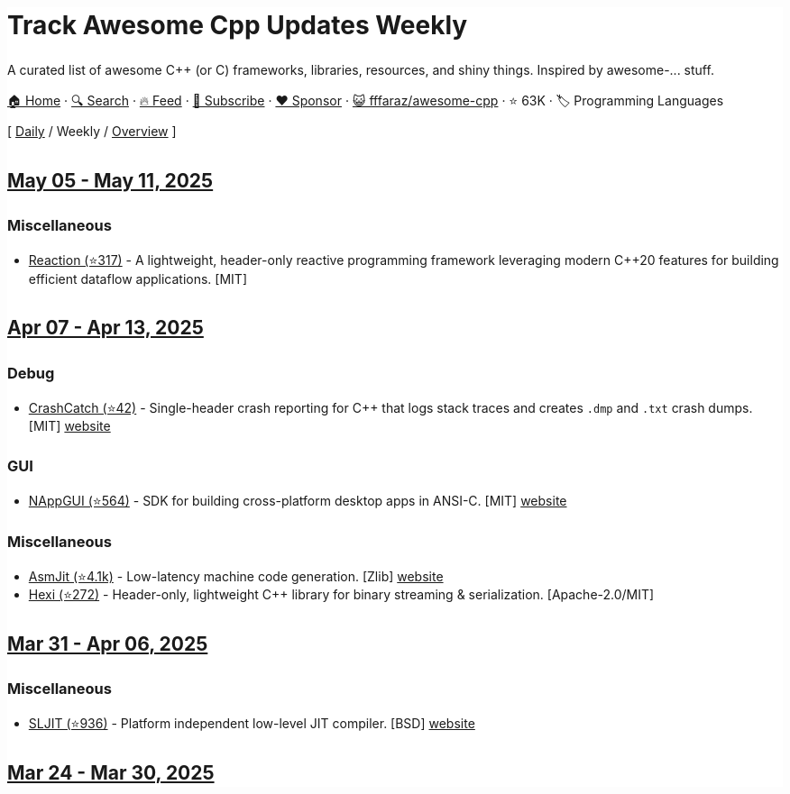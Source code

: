 # Track Awesome Cpp Updates Weekly

A curated list of awesome C++ (or C) frameworks, libraries, resources, and shiny things. Inspired by awesome-... stuff.

[🏠 Home](/README.md) · [🔍 Search](https://www.trackawesomelist.com/search/) · [🔥 Feed](https://www.trackawesomelist.com/fffaraz/awesome-cpp/week/rss.xml) · [📮 Subscribe](https://trackawesomelist.us17.list-manage.com/subscribe?u=d2f0117aa829c83a63ec63c2f&id=36a103854c) · [❤️  Sponsor](https://github.com/sponsors/theowenyoung) · [😺 fffaraz/awesome-cpp](https://github.com/fffaraz/awesome-cpp) · ⭐ 63K · 🏷️ Programming Languages

[ [Daily](/content/fffaraz/awesome-cpp/README.md) / Weekly / [Overview](/content/fffaraz/awesome-cpp/readme/README.md) ]

## [May 05 - May 11, 2025](/content/2025/18/README.md)

### Miscellaneous

*   [Reaction (⭐317)](https://github.com/lumia431/reaction) - A lightweight, header-only reactive programming framework leveraging modern C++20 features for building efficient dataflow applications. \[MIT]

## [Apr 07 - Apr 13, 2025](/content/2025/14/README.md)

### Debug

*   [CrashCatch (⭐42)](https://github.com/keithpotz/CrashCatch) - Single-header crash reporting for C++ that logs stack traces and creates `.dmp` and `.txt` crash dumps. \[MIT] [website](https://keithpotz.github.io/CrashCatch)

### GUI

*   [NAppGUI (⭐564)](https://github.com/frang75/nappgui_src) - SDK for building cross-platform desktop apps in ANSI-C. \[MIT] [website](https://nappgui.com/en/home/web/home.html)

### Miscellaneous

*   [AsmJit (⭐4.1k)](https://github.com/asmjit/asmjit) - Low-latency machine code generation. \[Zlib] [website](https://asmjit.com)
*   [Hexi (⭐272)](https://github.com/EmberEmu/Hexi) - Header-only, lightweight C++ library for binary streaming & serialization. \[Apache-2.0/MIT]

## [Mar 31 - Apr 06, 2025](/content/2025/13/README.md)

### Miscellaneous

*   [SLJIT (⭐936)](https://github.com/zherczeg/sljit) - Platform independent low-level JIT compiler. \[BSD] [website](https://zherczeg.github.io/sljit/)

## [Mar 24 - Mar 30, 2025](/content/2025/12/README.md)

